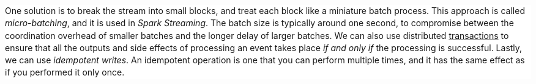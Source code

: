 One solution is to break the stream into small blocks, and treat each block like a miniature batch process. This approach is called *micro-batching*, and it is used in *Spark Streaming*. The batch size is typically around one second, to compromise between the coordination overhead of smaller batches and the longer delay of larger batches. We can also use distributed [transactions](Consistency%20and%20Consensus.md) to ensure that all the outputs and side effects of processing an event takes place *if and only if* the processing is successful. Lastly, we can use *idempotent writes*. An idempotent operation is one that you can perform multiple times, and it has the same effect as if you performed it only once.